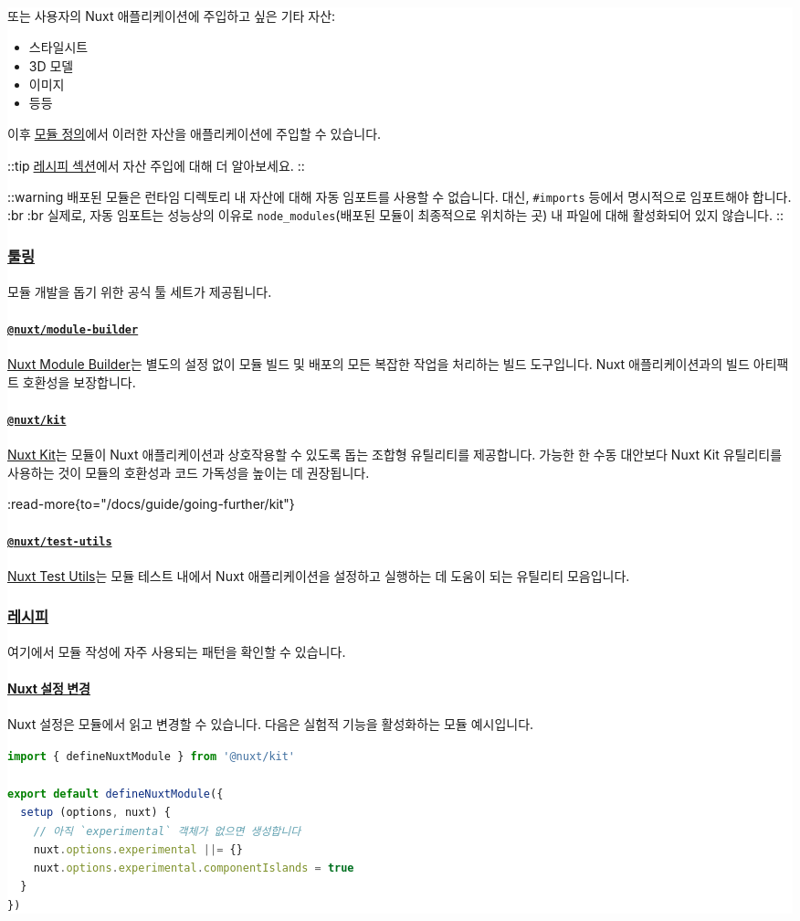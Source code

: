 또는 사용자의 Nuxt 애플리케이션에 주입하고 싶은 기타 자산:
- 스타일시트
- 3D 모델
- 이미지
- 등등

이후 [모듈 정의](#module-definition)에서 이러한 자산을 애플리케이션에 주입할 수 있습니다.

::tip
[레시피 섹션](#recipes)에서 자산 주입에 대해 더 알아보세요.
::

::warning
배포된 모듈은 런타임 디렉토리 내 자산에 대해 자동 임포트를 사용할 수 없습니다. 대신, `#imports` 등에서 명시적으로 임포트해야 합니다.
:br :br
실제로, 자동 임포트는 성능상의 이유로 `node_modules`(배포된 모듈이 최종적으로 위치하는 곳) 내 파일에 대해 활성화되어 있지 않습니다.
::

### [툴링](#tooling)

모듈 개발을 돕기 위한 공식 툴 세트가 제공됩니다.

#### [`@nuxt/module-builder`](#nuxtmodule-builder)

[Nuxt Module Builder](https://github.com/nuxt/module-builder#readme)는 별도의 설정 없이 모듈 빌드 및 배포의 모든 복잡한 작업을 처리하는 빌드 도구입니다. Nuxt 애플리케이션과의 빌드 아티팩트 호환성을 보장합니다.

#### [`@nuxt/kit`](#nuxtkit)

[Nuxt Kit](/docs/guide/going-further/kit)는 모듈이 Nuxt 애플리케이션과 상호작용할 수 있도록 돕는 조합형 유틸리티를 제공합니다. 가능한 한 수동 대안보다 Nuxt Kit 유틸리티를 사용하는 것이 모듈의 호환성과 코드 가독성을 높이는 데 권장됩니다.

:read-more{to="/docs/guide/going-further/kit"}

#### [`@nuxt/test-utils`](#nuxttest-utils)

[Nuxt Test Utils](/docs/getting-started/testing)는 모듈 테스트 내에서 Nuxt 애플리케이션을 설정하고 실행하는 데 도움이 되는 유틸리티 모음입니다.

### [레시피](#recipes)

여기에서 모듈 작성에 자주 사용되는 패턴을 확인할 수 있습니다.

#### [Nuxt 설정 변경](#altering-nuxt-configuration)

Nuxt 설정은 모듈에서 읽고 변경할 수 있습니다. 다음은 실험적 기능을 활성화하는 모듈 예시입니다.

```js
import { defineNuxtModule } from '@nuxt/kit'

export default defineNuxtModule({
  setup (options, nuxt) {
    // 아직 `experimental` 객체가 없으면 생성합니다
    nuxt.options.experimental ||= {}
    nuxt.options.experimental.componentIslands = true
  }
})
```
